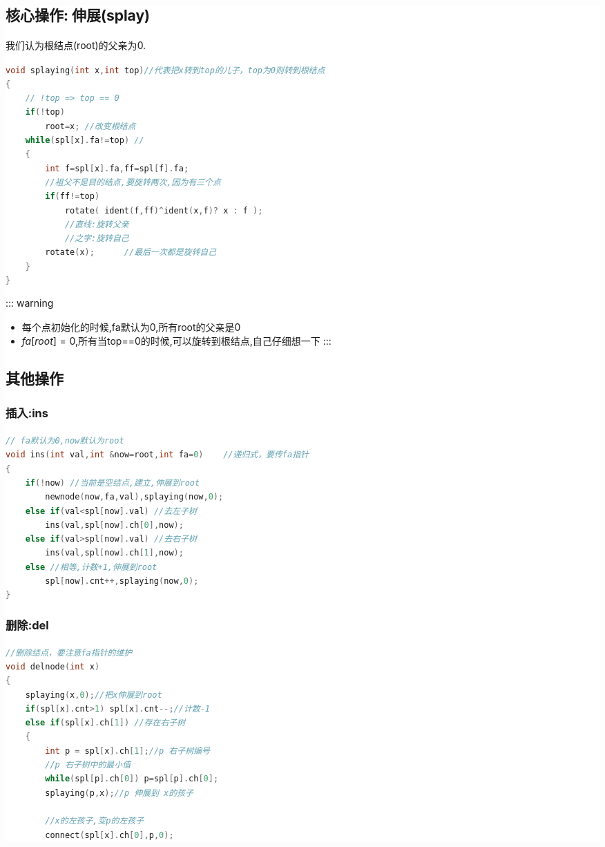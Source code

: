 ## 核心操作: 伸展(splay)

我们认为根结点(root)的父亲为$0$.

```c
void splaying(int x,int top)//代表把x转到top的儿子，top为0则转到根结点
{
    // !top => top == 0
    if(!top) 
        root=x; //改变根结点
    while(spl[x].fa!=top) //
    {
        int f=spl[x].fa,ff=spl[f].fa;
        //祖父不是目的结点,要旋转两次,因为有三个点
        if(ff!=top) 
            rotate( ident(f,ff)^ident(x,f)? x : f );
            //直线:旋转父亲
            //之字:旋转自己
        rotate(x);      //最后一次都是旋转自己
    }
}
```

::: warning
- 每个点初始化的时候,fa默认为0,所有root的父亲是0
- $fa[root] = 0$,所有当top==0的时候,可以旋转到根结点,自己仔细想一下
:::

## 其他操作

### 插入:ins


```c
// fa默认为0,now默认为root
void ins(int val,int &now=root,int fa=0)    //递归式，要传fa指针
{
    if(!now) //当前是空结点,建立,伸展到root
        newnode(now,fa,val),splaying(now,0);
    else if(val<spl[now].val) //去左子树
        ins(val,spl[now].ch[0],now);
    else if(val>spl[now].val) //去右子树
        ins(val,spl[now].ch[1],now);
    else //相等,计数+1,伸展到root
        spl[now].cnt++,splaying(now,0);
}
```

### 删除:del

```c
//删除结点，要注意fa指针的维护
void delnode(int x)
{
    splaying(x,0);//把x伸展到root
    if(spl[x].cnt>1) spl[x].cnt--;//计数-1
    else if(spl[x].ch[1]) //存在右子树
    {
        int p = spl[x].ch[1];//p 右子树编号
        //p 右子树中的最小值
        while(spl[p].ch[0]) p=spl[p].ch[0];
        splaying(p,x);//p 伸展到 x的孩子

        //x的左孩子,变p的左孩子
        connect(spl[x].ch[0],p,0);
```
